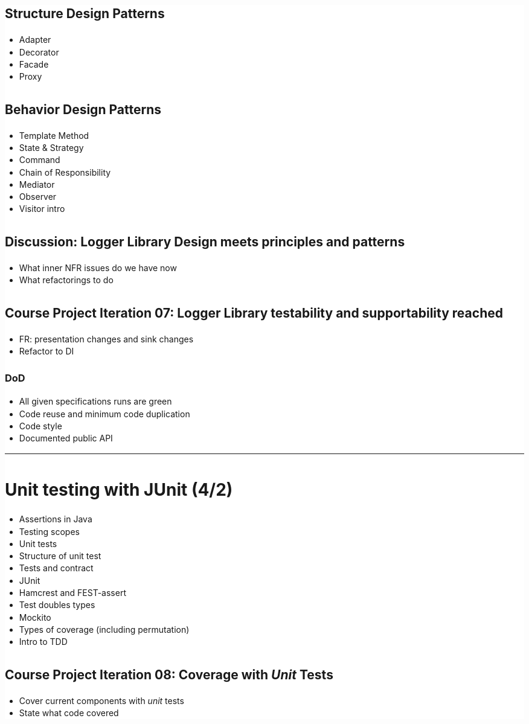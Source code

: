 ## Structure Design Patterns
- Adapter
- Decorator
- Facade
- Proxy

## Behavior Design Patterns
- Template Method
- State & Strategy
- Command
- Chain of Responsibility
- Mediator
- Observer
- Visitor intro

## Discussion: Logger Library Design meets principles and patterns
- What inner NFR issues do we have now
- What refactorings to do

## Course Project Iteration 07: Logger Library testability and supportability reached
- FR: presentation changes and sink changes
- Refactor to DI

### DoD
- All given specifications runs are green
- Code reuse and minimum code duplication
- Code style
- Documented public API

---

# Unit testing with JUnit (4/2)
- Assertions in Java
- Testing scopes
- Unit tests
- Structure of unit test
- Tests and contract
- JUnit
- Hamcrest and FEST-assert
- Test doubles types
- Mockito
- Types of coverage (including permutation)
- Intro to TDD

## Course Project Iteration 08: Coverage with _Unit_ Tests
- Cover current components with _unit_ tests
- State what code covered
